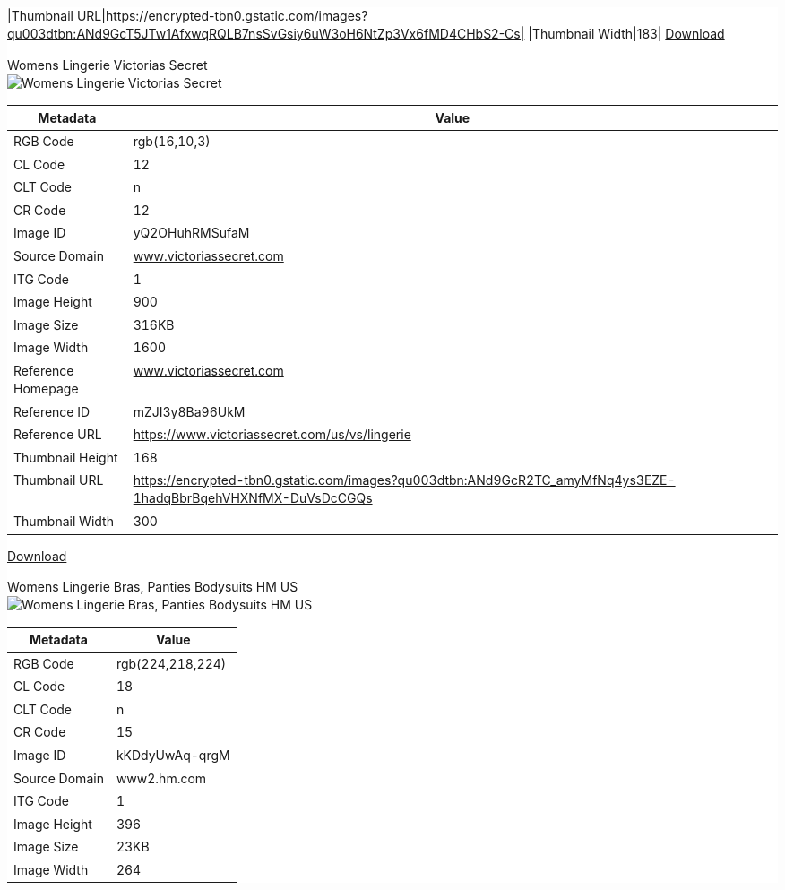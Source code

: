 |Thumbnail URL|https://encrypted-tbn0.gstatic.com/images?qu003dtbn:ANd9GcT5JTw1AfxwqRQLB7nsSvGsiy6uW3oH6NtZp3Vx6fMD4CHbS2-Cs|
|Thumbnail Width|183|
[Download](https://media.boohoo.com/i/boohoo/pzz02255_black_xl/womens-black-plus-eyelash-lace-lingerie-set/?wu003d900qltu003ddefaultfmt.jp2.qltu003d70fmtu003dautosmu003dfit)

Womens Lingerie  Victorias Secret  
![Womens Lingerie  Victorias Secret](https://www.victoriassecret.com/images/vsweb/aed1c43b-302e-47de-9f08-6ed55f695d33/04-011223-lingerie-desktop-feat-glamour.jpg)

|Metadata|Value|
|-------|------|
|RGB Code|rgb(16,10,3)|
|CL Code|12|
|CLT Code|n|
|CR Code|12|
|Image ID|yQ2OHuhRMSufaM|
|Source Domain|www.victoriassecret.com|
|ITG Code|1|
|Image Height|900|
|Image Size|316KB|
|Image Width|1600|
|Reference Homepage|www.victoriassecret.com|
|Reference ID|mZJI3y8Ba96UkM|
|Reference URL|https://www.victoriassecret.com/us/vs/lingerie|
|Thumbnail Height|168|
|Thumbnail URL|https://encrypted-tbn0.gstatic.com/images?qu003dtbn:ANd9GcR2TC_amyMfNq4ys3EZE-1hadqBbrBqehVHXNfMX-DuVsDcCGQs|
|Thumbnail Width|300|
[Download](https://www.victoriassecret.com/images/vsweb/aed1c43b-302e-47de-9f08-6ed55f695d33/04-011223-lingerie-desktop-feat-glamour.jpg)

Womens Lingerie  Bras, Panties  Bodysuits  HM US  
![Womens Lingerie  Bras, Panties  Bodysuits  HM US](https://lp2.hm.com/hmgoepprod?setu003dsource[/17/13/17132cf74dffb3af5f4357ad24a6d4d8c6d78b51.jpg],origin[dam],category[],type[LOOKBOOK],res[z],hmver[1]callu003durl[file:/product/main])

|Metadata|Value|
|-------|------|
|RGB Code|rgb(224,218,224)|
|CL Code|18|
|CLT Code|n|
|CR Code|15|
|Image ID|kKDdyUwAq-qrgM|
|Source Domain|www2.hm.com|
|ITG Code|1|
|Image Height|396|
|Image Size|23KB|
|Image Width|264|